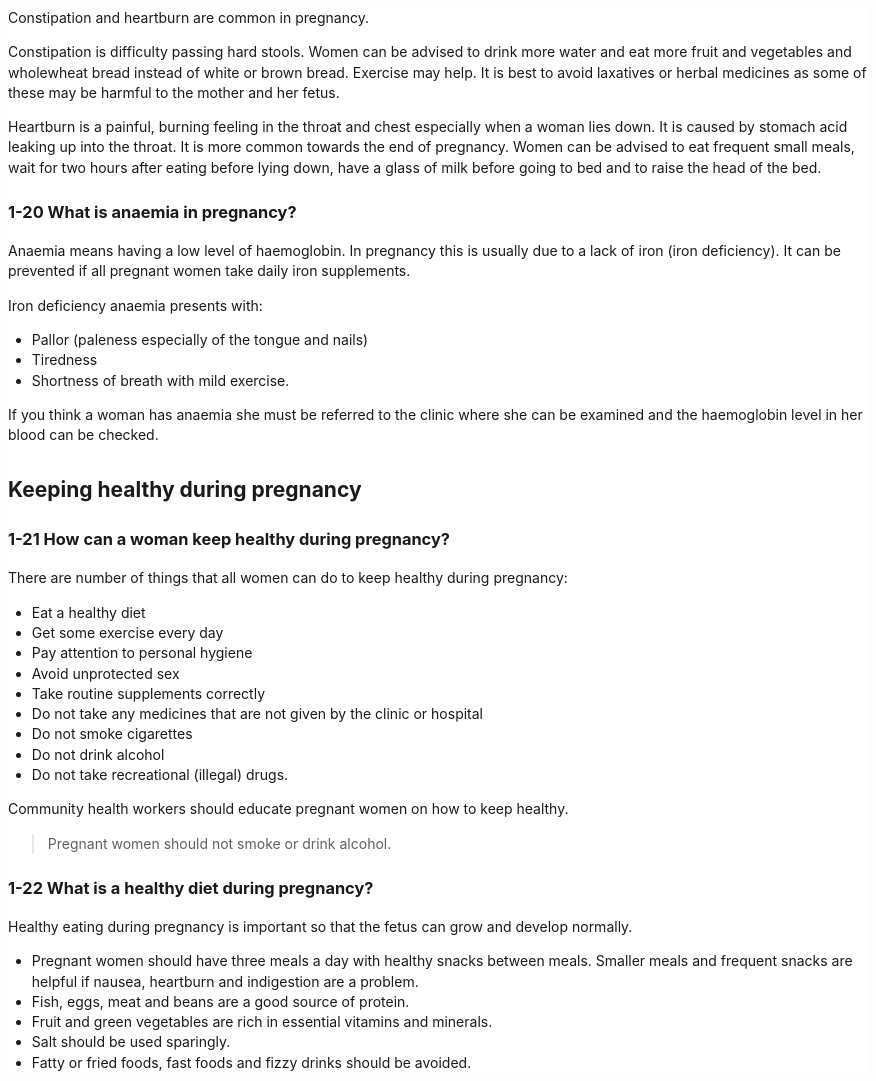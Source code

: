 Constipation and heartburn are common in pregnancy.

Constipation is difficulty passing hard stools. Women can be advised to drink more water and eat more fruit and vegetables and wholewheat bread instead of white or brown bread. Exercise may help. It is best to avoid laxatives or herbal medicines as some of these may be harmful to the mother and her fetus.

Heartburn is a painful, burning feeling in the throat and chest especially when a woman lies down. It is caused by stomach acid leaking up into the throat. It is more common towards the end of pregnancy. Women can be advised to eat frequent small meals, wait for two hours after eating before lying down, have a glass of milk before going to bed and to raise the head of the bed.

### 1-20	What is anaemia in pregnancy?

Anaemia means having a low level of haemoglobin. In pregnancy this is usually due to a lack of iron (iron deficiency). It can be prevented if all pregnant women take daily iron supplements.

Iron deficiency anaemia presents with:

*	Pallor (paleness especially of the tongue and nails)
*	Tiredness
*	Shortness of breath with mild exercise.

If you think a woman has anaemia she must be referred to the clinic where she can be examined and the haemoglobin level in her blood can be checked.

## Keeping healthy during pregnancy

### 1-21	How can a woman keep healthy during pregnancy?

There are number of things that all women can do to keep healthy during pregnancy:

*	Eat a healthy diet
*	Get some exercise every day
*	Pay attention to personal hygiene
*	Avoid unprotected sex
*	Take routine supplements correctly
*	Do not take any medicines that are not given by the clinic or hospital
*	Do not smoke cigarettes
*	Do not drink alcohol
*	Do not take recreational (illegal) drugs.

Community health workers should educate pregnant women on how to keep healthy.

> Pregnant women should not smoke or drink alcohol.

### 1-22	What is a healthy diet during pregnancy?

Healthy eating during pregnancy is important so that the fetus can grow and develop normally.

*	Pregnant women should have three meals a day with healthy snacks between meals. Smaller meals and frequent snacks are helpful if nausea, heartburn and indigestion are a problem.
*	Fish, eggs, meat and beans are a good source of protein.
*	Fruit and green vegetables are rich in essential vitamins and minerals.
*	Salt should be used sparingly. 
*	Fatty or fried foods, fast foods and fizzy drinks should be avoided.
